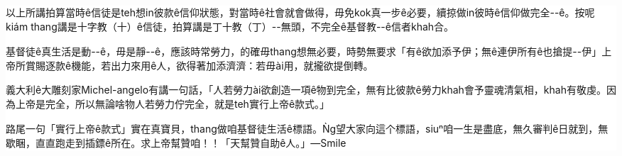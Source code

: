 以上所講拍算當時ê信徒是teh想in彼款ê信仰狀態，對當時ê社會就會做得，毋免kok真一步ê必要，續掠做in彼時ê信仰做完全--ê。按呢kiám thang講是十字教（十）ê信徒，拍算講是丁十教（丁）--無頭，不完全ê基督教--ê信者khah合。

基督徒ê真生活是動--ê，毋是靜--ê，應該時常勞力，的確毋thang想無必要，時勢無要求「有ê欲加添予伊；無ê連伊所有ê也搶提--伊」上帝所賞賜逐款ê機能，若出力來用ê人，欲得著加添濟濟：若毋ài用，就攏欲提倒轉。

義大利ê大雕刻家Michel-angelo有講一句話，「人若勞力ài欲創造一項ê物到完全，無有比彼款ê勞力khah會予靈魂清氣相，khah有敬虔。因為上帝是完全，所以無論啥物人若勞力佇完全，就是teh實行上帝ê款式。」

路尾一句「實行上帝ê款式」實在真寶貝，thang做咱基督徒生活ê標語。Ǹg望大家向這个標語，siuⁿ咱一生是盡底，無久審判ê日就到，無歇睏，直直跑走到插鏢ê所在。求上帝幫贊咱！！「天幫贊自助ê人。」—Smile
